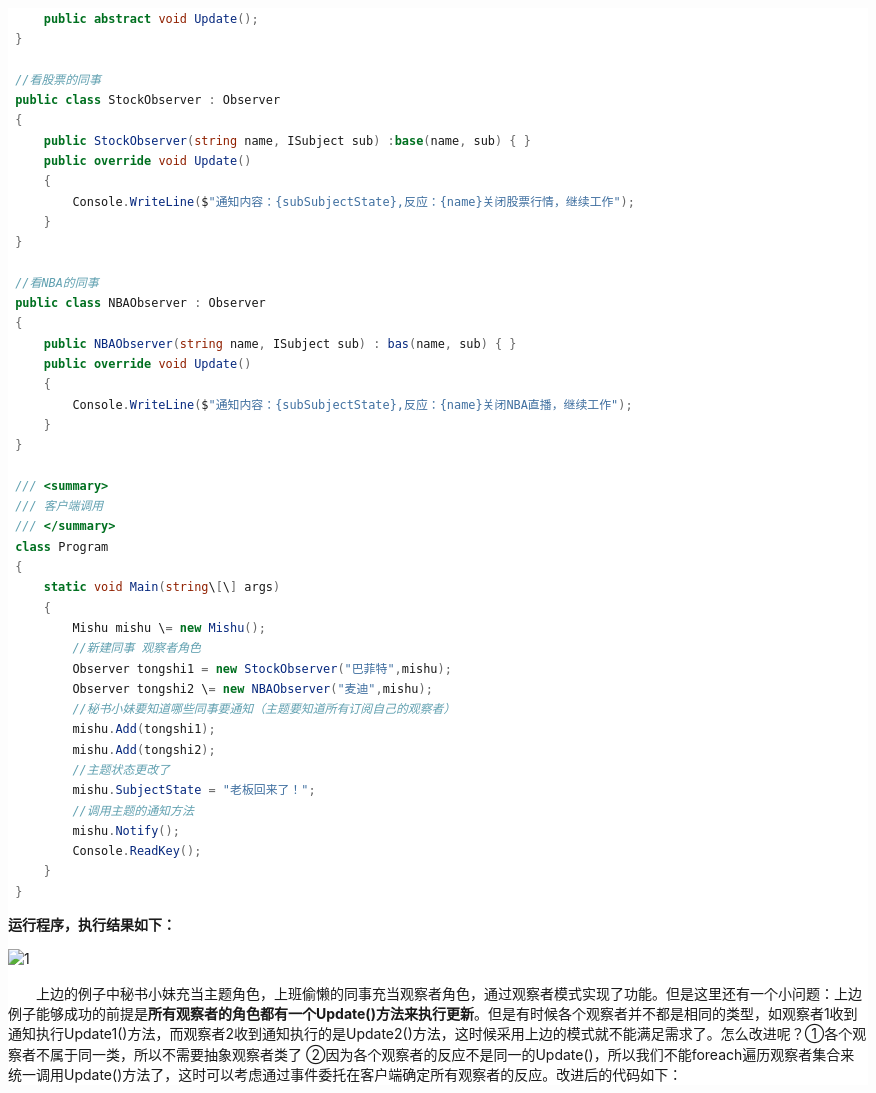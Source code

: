 ```c#
     public abstract void Update();
 }

 //看股票的同事
 public class StockObserver : Observer
 {
     public StockObserver(string name, ISubject sub) :base(name, sub) { }
     public override void Update()
     {
         Console.WriteLine($"通知内容：{subSubjectState},反应：{name}关闭股票行情，继续工作");
     }
 }

 //看NBA的同事
 public class NBAObserver : Observer
 {
     public NBAObserver(string name, ISubject sub) : bas(name, sub) { }
     public override void Update()
     {
         Console.WriteLine($"通知内容：{subSubjectState},反应：{name}关闭NBA直播，继续工作");
     }
 }

 /// <summary>
 /// 客户端调用
 /// </summary>
 class Program
 {
     static void Main(string\[\] args)
     {
         Mishu mishu \= new Mishu();
         //新建同事 观察者角色
         Observer tongshi1 = new StockObserver("巴菲特",mishu);
         Observer tongshi2 \= new NBAObserver("麦迪",mishu);
         //秘书小妹要知道哪些同事要通知（主题要知道所有订阅自己的观察者）
         mishu.Add(tongshi1);
         mishu.Add(tongshi2);
         //主题状态更改了
         mishu.SubjectState = "老板回来了！";
         //调用主题的通知方法
         mishu.Notify();
         Console.ReadKey();
     }
 }
```

**运行程序，执行结果如下：**

![1](https://img2018.cnblogs.com/blog/1007918/201812/1007918-20181212205342505-1100825910.png)

　　上边的例子中秘书小妹充当主题角色，上班偷懒的同事充当观察者角色，通过观察者模式实现了功能。但是这里还有一个小问题：上边例子能够成功的前提是**所有观察者的角色都有一个Update()方法来执行更新**。但是有时候各个观察者并不都是相同的类型，如观察者1收到通知执行Update1()方法，而观察者2收到通知执行的是Update2()方法，这时候采用上边的模式就不能满足需求了。怎么改进呢？①各个观察者不属于同一类，所以不需要抽象观察者类了 ②因为各个观察者的反应不是同一的Update()，所以我们不能foreach遍历观察者集合来统一调用Update()方法了，这时可以考虑通过事件委托在客户端确定所有观察者的反应。改进后的代码如下：
